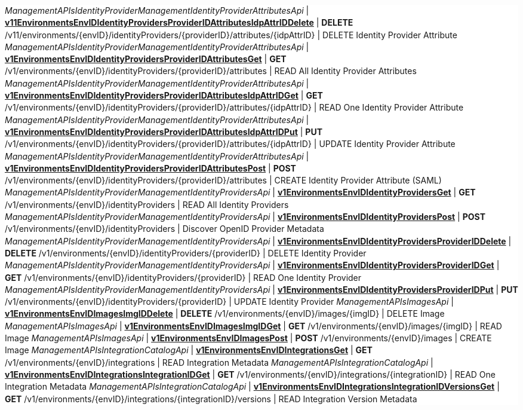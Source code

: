 *ManagementAPIsIdentityProviderManagementIdentityProviderAttributesApi* | [**v11EnvironmentsEnvIDIdentityProvidersProviderIDAttributesIdpAttrIDDelete**](docs/ManagementAPIsIdentityProviderManagementIdentityProviderAttributesApi.md#v11environmentsenvididentityprovidersprovideridattributesidpattriddelete) | **DELETE** /v11/environments/{envID}/identityProviders/{providerID}/attributes/{idpAttrID} | DELETE Identity Provider Attribute
*ManagementAPIsIdentityProviderManagementIdentityProviderAttributesApi* | [**v1EnvironmentsEnvIDIdentityProvidersProviderIDAttributesGet**](docs/ManagementAPIsIdentityProviderManagementIdentityProviderAttributesApi.md#v1environmentsenvididentityprovidersprovideridattributesget) | **GET** /v1/environments/{envID}/identityProviders/{providerID}/attributes | READ All Identity Provider Attributes
*ManagementAPIsIdentityProviderManagementIdentityProviderAttributesApi* | [**v1EnvironmentsEnvIDIdentityProvidersProviderIDAttributesIdpAttrIDGet**](docs/ManagementAPIsIdentityProviderManagementIdentityProviderAttributesApi.md#v1environmentsenvididentityprovidersprovideridattributesidpattridget) | **GET** /v1/environments/{envID}/identityProviders/{providerID}/attributes/{idpAttrID} | READ One Identity Provider Attribute
*ManagementAPIsIdentityProviderManagementIdentityProviderAttributesApi* | [**v1EnvironmentsEnvIDIdentityProvidersProviderIDAttributesIdpAttrIDPut**](docs/ManagementAPIsIdentityProviderManagementIdentityProviderAttributesApi.md#v1environmentsenvididentityprovidersprovideridattributesidpattridput) | **PUT** /v1/environments/{envID}/identityProviders/{providerID}/attributes/{idpAttrID} | UPDATE Identity Provider Attribute
*ManagementAPIsIdentityProviderManagementIdentityProviderAttributesApi* | [**v1EnvironmentsEnvIDIdentityProvidersProviderIDAttributesPost**](docs/ManagementAPIsIdentityProviderManagementIdentityProviderAttributesApi.md#v1environmentsenvididentityprovidersprovideridattributespost) | **POST** /v1/environments/{envID}/identityProviders/{providerID}/attributes | CREATE Identity Provider Attribute (SAML)
*ManagementAPIsIdentityProviderManagementIdentityProvidersApi* | [**v1EnvironmentsEnvIDIdentityProvidersGet**](docs/ManagementAPIsIdentityProviderManagementIdentityProvidersApi.md#v1environmentsenvididentityprovidersget) | **GET** /v1/environments/{envID}/identityProviders | READ All Identity Providers
*ManagementAPIsIdentityProviderManagementIdentityProvidersApi* | [**v1EnvironmentsEnvIDIdentityProvidersPost**](docs/ManagementAPIsIdentityProviderManagementIdentityProvidersApi.md#v1environmentsenvididentityproviderspost) | **POST** /v1/environments/{envID}/identityProviders | Discover OpenID Provider Metadata
*ManagementAPIsIdentityProviderManagementIdentityProvidersApi* | [**v1EnvironmentsEnvIDIdentityProvidersProviderIDDelete**](docs/ManagementAPIsIdentityProviderManagementIdentityProvidersApi.md#v1environmentsenvididentityprovidersprovideriddelete) | **DELETE** /v1/environments/{envID}/identityProviders/{providerID} | DELETE Identity Provider
*ManagementAPIsIdentityProviderManagementIdentityProvidersApi* | [**v1EnvironmentsEnvIDIdentityProvidersProviderIDGet**](docs/ManagementAPIsIdentityProviderManagementIdentityProvidersApi.md#v1environmentsenvididentityprovidersprovideridget) | **GET** /v1/environments/{envID}/identityProviders/{providerID} | READ One Identity Provider
*ManagementAPIsIdentityProviderManagementIdentityProvidersApi* | [**v1EnvironmentsEnvIDIdentityProvidersProviderIDPut**](docs/ManagementAPIsIdentityProviderManagementIdentityProvidersApi.md#v1environmentsenvididentityprovidersprovideridput) | **PUT** /v1/environments/{envID}/identityProviders/{providerID} | UPDATE Identity Provider
*ManagementAPIsImagesApi* | [**v1EnvironmentsEnvIDImagesImgIDDelete**](docs/ManagementAPIsImagesApi.md#v1environmentsenvidimagesimgiddelete) | **DELETE** /v1/environments/{envID}/images/{imgID} | DELETE Image
*ManagementAPIsImagesApi* | [**v1EnvironmentsEnvIDImagesImgIDGet**](docs/ManagementAPIsImagesApi.md#v1environmentsenvidimagesimgidget) | **GET** /v1/environments/{envID}/images/{imgID} | READ Image
*ManagementAPIsImagesApi* | [**v1EnvironmentsEnvIDImagesPost**](docs/ManagementAPIsImagesApi.md#v1environmentsenvidimagespost) | **POST** /v1/environments/{envID}/images | CREATE Image
*ManagementAPIsIntegrationCatalogApi* | [**v1EnvironmentsEnvIDIntegrationsGet**](docs/ManagementAPIsIntegrationCatalogApi.md#v1environmentsenvidintegrationsget) | **GET** /v1/environments/{envID}/integrations | READ Integration Metadata
*ManagementAPIsIntegrationCatalogApi* | [**v1EnvironmentsEnvIDIntegrationsIntegrationIDGet**](docs/ManagementAPIsIntegrationCatalogApi.md#v1environmentsenvidintegrationsintegrationidget) | **GET** /v1/environments/{envID}/integrations/{integrationID} | READ One Integration Metadata
*ManagementAPIsIntegrationCatalogApi* | [**v1EnvironmentsEnvIDIntegrationsIntegrationIDVersionsGet**](docs/ManagementAPIsIntegrationCatalogApi.md#v1environmentsenvidintegrationsintegrationidversionsget) | **GET** /v1/environments/{envID}/integrations/{integrationID}/versions | READ Integration Version Metadata